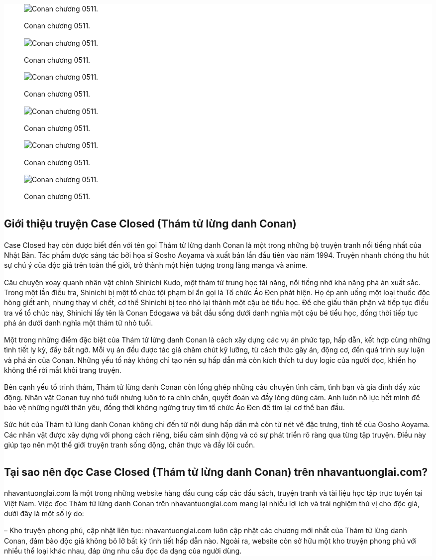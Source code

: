 <figure><img src="https://nhavantuonglai.com/image/manga/gosho-aoyama-case-closed-0511-13.jpg" alt="Conan chương 0511." title="Conan chương 0511." height=100% width=100%><figcaption></p>Conan chương 0511.</p></figcaption></figure>

<figure><img src="https://nhavantuonglai.com/image/manga/gosho-aoyama-case-closed-0511-14.jpg" alt="Conan chương 0511." title="Conan chương 0511." height=100% width=100%><figcaption></p>Conan chương 0511.</p></figcaption></figure>

<figure><img src="https://nhavantuonglai.com/image/manga/gosho-aoyama-case-closed-0511-15.jpg" alt="Conan chương 0511." title="Conan chương 0511." height=100% width=100%><figcaption></p>Conan chương 0511.</p></figcaption></figure>

<figure><img src="https://nhavantuonglai.com/image/manga/gosho-aoyama-case-closed-0511-16.jpg" alt="Conan chương 0511." title="Conan chương 0511." height=100% width=100%><figcaption></p>Conan chương 0511.</p></figcaption></figure>

<figure><img src="https://nhavantuonglai.com/image/manga/gosho-aoyama-case-closed-0511-17.jpg" alt="Conan chương 0511." title="Conan chương 0511." height=100% width=100%><figcaption></p>Conan chương 0511.</p></figcaption></figure>

<figure><img src="https://nhavantuonglai.com/image/manga/gosho-aoyama-case-closed-0511-18.jpg" alt="Conan chương 0511." title="Conan chương 0511." height=100% width=100%><figcaption></p>Conan chương 0511.</p></figcaption></figure>

## Giới thiệu truyện Case Closed (Thám tử lừng danh Conan)

Case Closed hay còn được biết đến với tên gọi Thám tử lừng danh Conan là một trong những bộ truyện tranh nổi tiếng nhất của Nhật Bản. Tác phẩm được sáng tác bởi họa sĩ Gosho Aoyama và xuất bản lần đầu tiên vào năm 1994. Truyện nhanh chóng thu hút sự chú ý của độc giả trên toàn thế giới, trở thành một hiện tượng trong làng manga và anime.

Câu chuyện xoay quanh nhân vật chính Shinichi Kudo, một thám tử trung học tài năng, nổi tiếng nhờ khả năng phá án xuất sắc. Trong một lần điều tra, Shinichi bị một tổ chức tội phạm bí ẩn gọi là Tổ chức Áo Đen phát hiện. Họ ép anh uống một loại thuốc độc hòng giết anh, nhưng thay vì chết, cơ thể Shinichi bị teo nhỏ lại thành một cậu bé tiểu học. Để che giấu thân phận và tiếp tục điều tra về tổ chức này, Shinichi lấy tên là Conan Edogawa và bắt đầu sống dưới danh nghĩa một cậu bé tiểu học, đồng thời tiếp tục phá án dưới danh nghĩa một thám tử nhỏ tuổi.

Một trong những điểm đặc biệt của Thám tử lừng danh Conan là cách xây dựng các vụ án phức tạp, hấp dẫn, kết hợp cùng những tình tiết ly kỳ, đầy bất ngờ. Mỗi vụ án đều được tác giả chăm chút kỹ lưỡng, từ cách thức gây án, động cơ, đến quá trình suy luận và phá án của Conan. Những yếu tố này không chỉ tạo nên sự hấp dẫn mà còn kích thích tư duy logic của người đọc, khiến họ không thể rời mắt khỏi trang truyện.

Bên cạnh yếu tố trinh thám, Thám tử lừng danh Conan còn lồng ghép những câu chuyện tình cảm, tình bạn và gia đình đầy xúc động. Nhân vật Conan tuy nhỏ tuổi nhưng luôn tỏ ra chín chắn, quyết đoán và đầy lòng dũng cảm. Anh luôn nỗ lực hết mình để bảo vệ những người thân yêu, đồng thời không ngừng truy tìm tổ chức Áo Đen để tìm lại cơ thể ban đầu.

Sức hút của Thám tử lừng danh Conan không chỉ đến từ nội dung hấp dẫn mà còn từ nét vẽ đặc trưng, tinh tế của Gosho Aoyama. Các nhân vật được xây dựng với phong cách riêng, biểu cảm sinh động và có sự phát triển rõ ràng qua từng tập truyện. Điều này giúp tạo nên một thế giới truyện tranh sống động, chân thực và đầy lôi cuốn.

## Tại sao nên đọc Case Closed (Thám tử lừng danh Conan) trên nhavantuonglai.com?

nhavantuonglai.com là một trong những website hàng đầu cung cấp các đầu sách, truyện tranh và tài liệu học tập trực tuyến tại Việt Nam. Việc đọc Thám tử lừng danh Conan trên nhavantuonglai.com mang lại nhiều lợi ích và trải nghiệm thú vị cho độc giả, dưới đây là một số lý do:

– Kho truyện phong phú, cập nhật liên tục: nhavantuonglai.com luôn cập nhật các chương mới nhất của Thám tử lừng danh Conan, đảm bảo độc giả không bỏ lỡ bất kỳ tình tiết hấp dẫn nào. Ngoài ra, website còn sở hữu một kho truyện phong phú với nhiều thể loại khác nhau, đáp ứng nhu cầu đọc đa dạng của người dùng.
